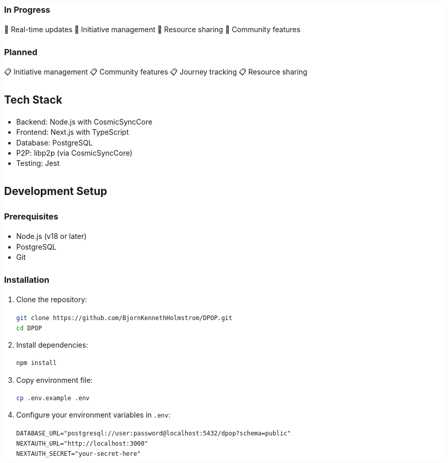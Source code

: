 ### In Progress
🚧 Real-time updates
🚧 Initiative management
🚧 Resource sharing
🚧 Community features


### Planned
📋 Initiative management
📋 Community features
📋 Journey tracking
📋 Resource sharing

## Tech Stack

- Backend: Node.js with CosmicSyncCore
- Frontend: Next.js with TypeScript
- Database: PostgreSQL
- P2P: libp2p (via CosmicSyncCore)
- Testing: Jest

## Development Setup

### Prerequisites

- Node.js (v18 or later)
- PostgreSQL
- Git

### Installation

1. Clone the repository:
   ```bash
   git clone https://github.com/BjornKennethHolmstrom/DPOP.git
   cd DPOP
   ```

2. Install dependencies:
   ```bash
   npm install
   ```

3. Copy environment file:
   ```bash
   cp .env.example .env
   ```

4. Configure your environment variables in `.env`:
   ```env
   DATABASE_URL="postgresql://user:password@localhost:5432/dpop?schema=public"
   NEXTAUTH_URL="http://localhost:3000"
   NEXTAUTH_SECRET="your-secret-here"
   ```
